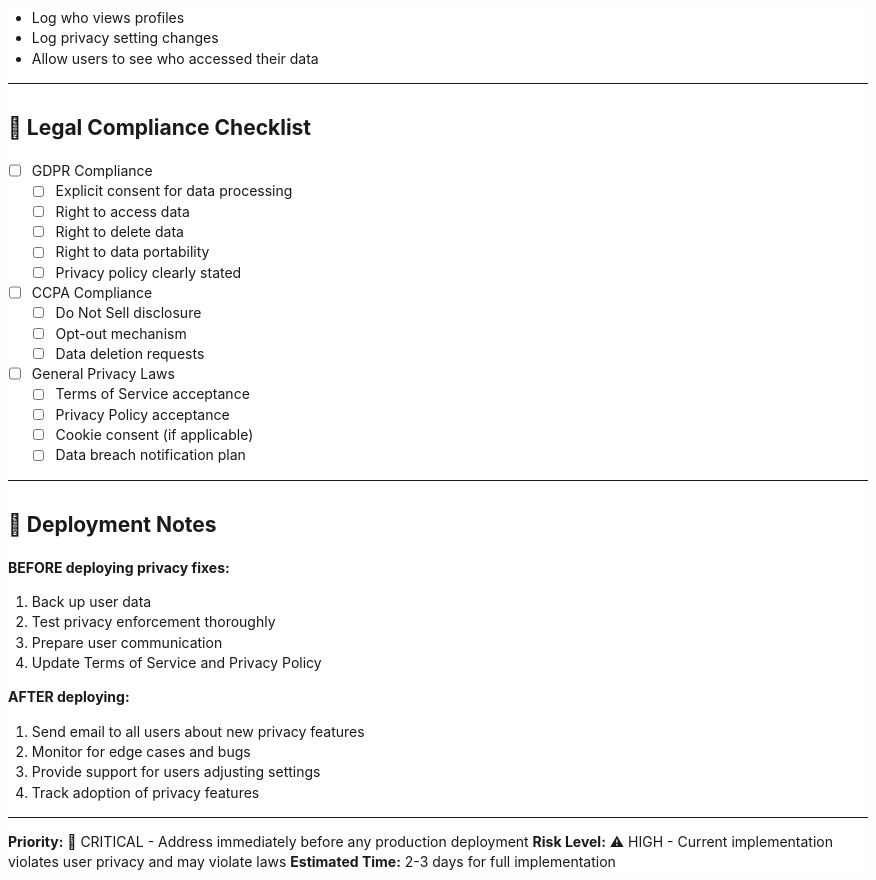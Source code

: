 - Log who views profiles
- Log privacy setting changes
- Allow users to see who accessed their data

---

## 📝 Legal Compliance Checklist

- [ ] GDPR Compliance
  - [ ] Explicit consent for data processing
  - [ ] Right to access data
  - [ ] Right to delete data
  - [ ] Right to data portability
  - [ ] Privacy policy clearly stated

- [ ] CCPA Compliance
  - [ ] Do Not Sell disclosure
  - [ ] Opt-out mechanism
  - [ ] Data deletion requests

- [ ] General Privacy Laws
  - [ ] Terms of Service acceptance
  - [ ] Privacy Policy acceptance
  - [ ] Cookie consent (if applicable)
  - [ ] Data breach notification plan

---

## 🚀 Deployment Notes

**BEFORE deploying privacy fixes:**

1. Back up user data
2. Test privacy enforcement thoroughly
3. Prepare user communication
4. Update Terms of Service and Privacy Policy

**AFTER deploying:**

1. Send email to all users about new privacy features
2. Monitor for edge cases and bugs
3. Provide support for users adjusting settings
4. Track adoption of privacy features

---

**Priority:** 🔴 CRITICAL - Address immediately before any production deployment
**Risk Level:** ⚠️ HIGH - Current implementation violates user privacy and may violate laws
**Estimated Time:** 2-3 days for full implementation
